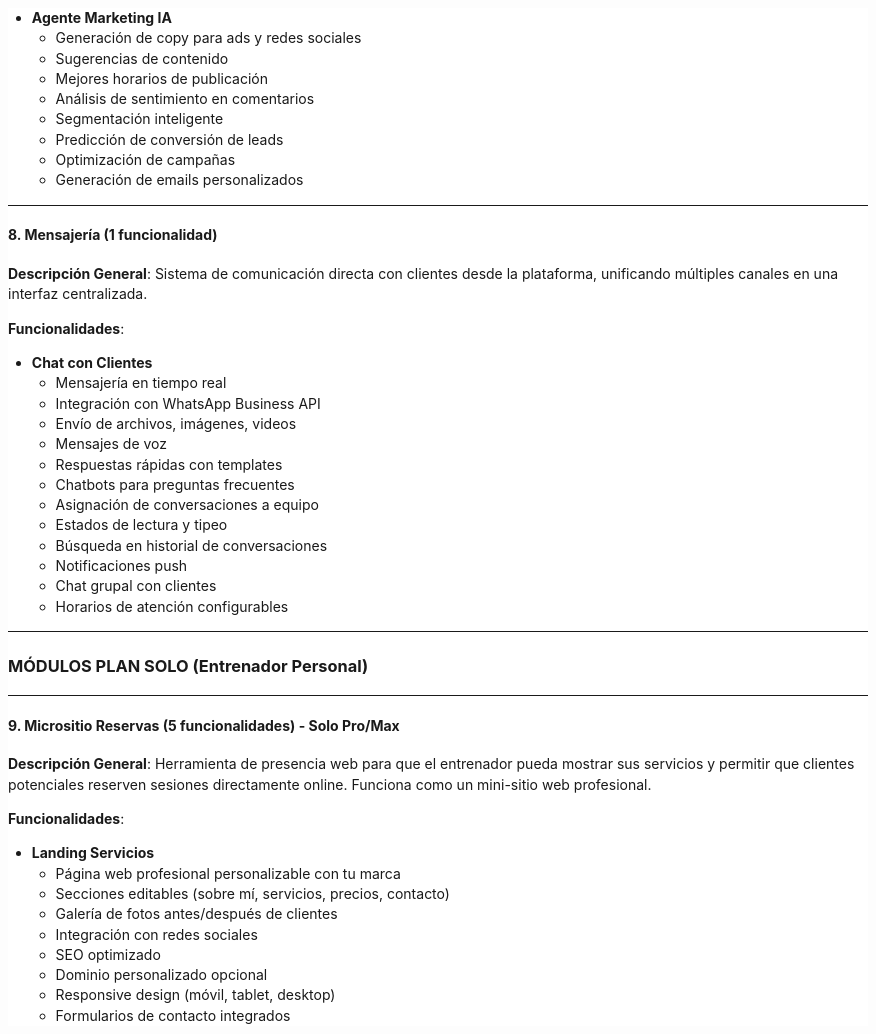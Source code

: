 - **Agente Marketing IA**
  - Generación de copy para ads y redes sociales
  - Sugerencias de contenido
  - Mejores horarios de publicación
  - Análisis de sentimiento en comentarios
  - Segmentación inteligente
  - Predicción de conversión de leads
  - Optimización de campañas
  - Generación de emails personalizados

---

#### 8. **Mensajería** (1 funcionalidad)

**Descripción General**: Sistema de comunicación directa con clientes desde la plataforma, unificando múltiples canales en una interfaz centralizada.

**Funcionalidades**:

- **Chat con Clientes**
  - Mensajería en tiempo real
  - Integración con WhatsApp Business API
  - Envío de archivos, imágenes, videos
  - Mensajes de voz
  - Respuestas rápidas con templates
  - Chatbots para preguntas frecuentes
  - Asignación de conversaciones a equipo
  - Estados de lectura y tipeo
  - Búsqueda en historial de conversaciones
  - Notificaciones push
  - Chat grupal con clientes
  - Horarios de atención configurables

---

### **MÓDULOS PLAN SOLO (Entrenador Personal)**

---

#### 9. **Micrositio Reservas** (5 funcionalidades) - Solo Pro/Max

**Descripción General**: Herramienta de presencia web para que el entrenador pueda mostrar sus servicios y permitir que clientes potenciales reserven sesiones directamente online. Funciona como un mini-sitio web profesional.

**Funcionalidades**:

- **Landing Servicios**
  - Página web profesional personalizable con tu marca
  - Secciones editables (sobre mí, servicios, precios, contacto)
  - Galería de fotos antes/después de clientes
  - Integración con redes sociales
  - SEO optimizado
  - Dominio personalizado opcional
  - Responsive design (móvil, tablet, desktop)
  - Formularios de contacto integrados
